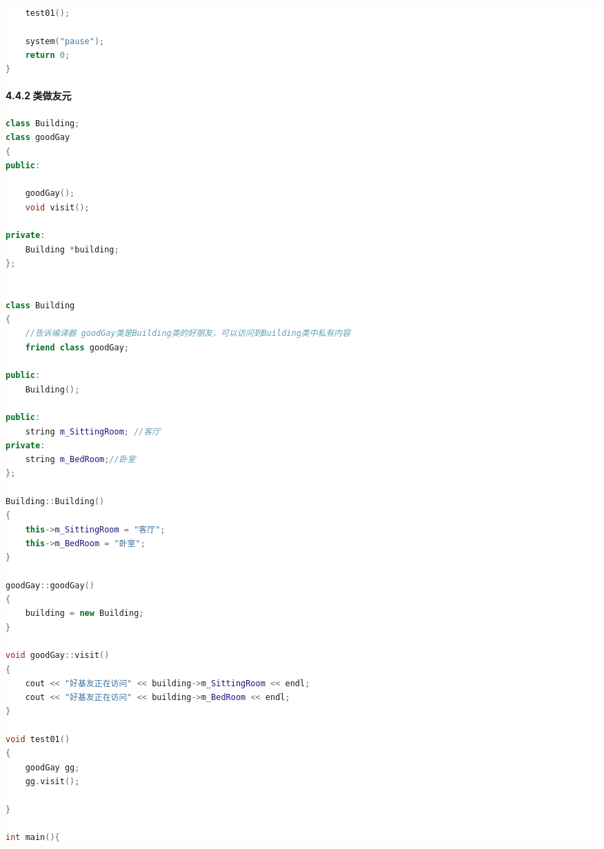 ```C++
	test01();

	system("pause");
	return 0;
}
```



#### 4.4.2 类做友元

```C++
class Building;
class goodGay
{
public:

	goodGay();
	void visit();

private:
	Building *building;
};


class Building
{
	//告诉编译器 goodGay类是Building类的好朋友，可以访问到Building类中私有内容
	friend class goodGay;

public:
	Building();

public:
	string m_SittingRoom; //客厅
private:
	string m_BedRoom;//卧室
};

Building::Building()
{
	this->m_SittingRoom = "客厅";
	this->m_BedRoom = "卧室";
}

goodGay::goodGay()
{
	building = new Building;
}

void goodGay::visit()
{
	cout << "好基友正在访问" << building->m_SittingRoom << endl;
	cout << "好基友正在访问" << building->m_BedRoom << endl;
}

void test01()
{
	goodGay gg;
	gg.visit();

}

int main(){

```
